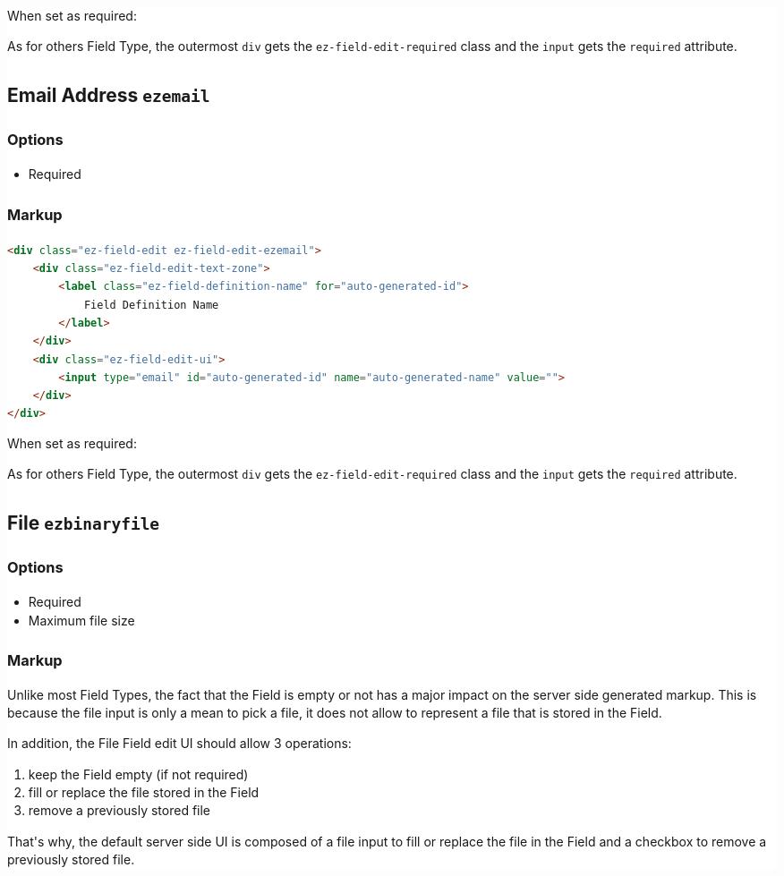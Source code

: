 When set as required:

As for others Field Type, the outermost `div` gets the `ez-field-edit-required`
class and the `input` gets the `required` attribute.

## Email Address `ezemail`

### Options

* Required

### Markup

```html
<div class="ez-field-edit ez-field-edit-ezemail">
    <div class="ez-field-edit-text-zone">
        <label class="ez-field-definition-name" for="auto-generated-id">
            Field Definition Name
        </label>
    </div>
    <div class="ez-field-edit-ui">
        <input type="email" id="auto-generated-id" name="auto-generated-name" value="">
    </div>
</div>
```

When set as required:

As for others Field Type, the outermost `div` gets the `ez-field-edit-required`
class and the `input` gets the `required` attribute.

## File `ezbinaryfile`

### Options

* Required
* Maximum file size

### Markup

Unlike most Field Types, the fact that the Field is empty or not has a major
impact on the server side generated markup. This is because the file input is
only a mean to pick a file, it does not allow to represent a file that is stored
in the Field.

In addition, the File Field edit UI should allow 3 operations:

1. keep the Field empty (if not required)
1. fill or replace the file stored in the Field
1. remove a previously stored file

That's why, the default server side UI is composed of a file input to fill or
replace the file in the Field and a checkbox to remove a previously stored file.
